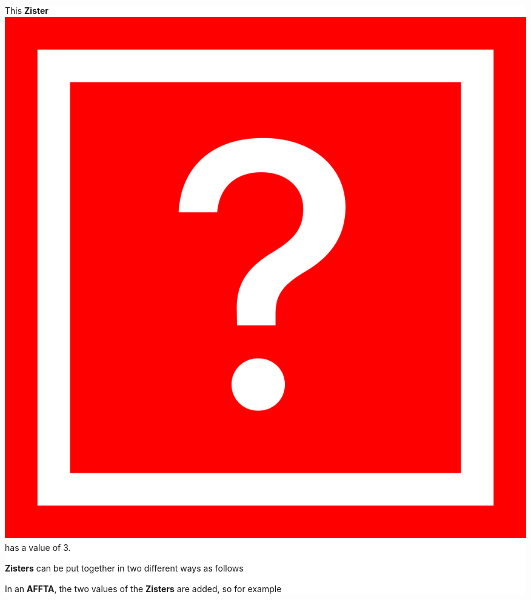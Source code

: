 This $\textbf{Zister}$ ![missing image](/papers/missing_image.svg) has a value of $3$.

$\textbf{Zisters}$ can be put together in two different ways as follows

In an $\textbf{AFFTA}$, the two values of the $\textbf{Zisters}$ are added, so for example
